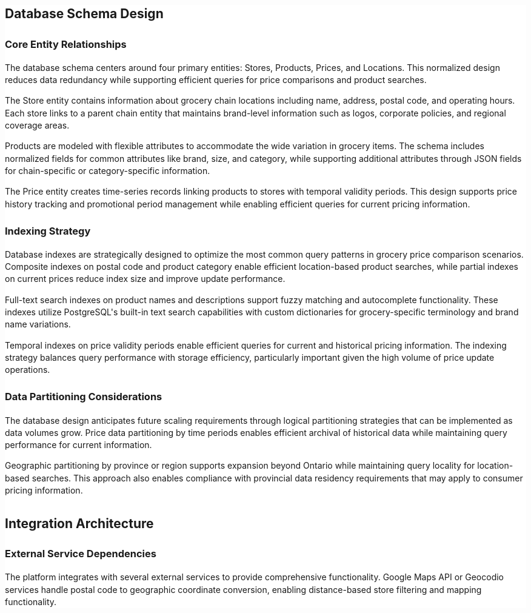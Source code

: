 ## Database Schema Design

### Core Entity Relationships

The database schema centers around four primary entities: Stores, Products, Prices, and Locations. This normalized design reduces data redundancy while supporting efficient queries for price comparisons and product searches.

The Store entity contains information about grocery chain locations including name, address, postal code, and operating hours. Each store links to a parent chain entity that maintains brand-level information such as logos, corporate policies, and regional coverage areas.

Products are modeled with flexible attributes to accommodate the wide variation in grocery items. The schema includes normalized fields for common attributes like brand, size, and category, while supporting additional attributes through JSON fields for chain-specific or category-specific information.

The Price entity creates time-series records linking products to stores with temporal validity periods. This design supports price history tracking and promotional period management while enabling efficient queries for current pricing information.

### Indexing Strategy

Database indexes are strategically designed to optimize the most common query patterns in grocery price comparison scenarios. Composite indexes on postal code and product category enable efficient location-based product searches, while partial indexes on current prices reduce index size and improve update performance.

Full-text search indexes on product names and descriptions support fuzzy matching and autocomplete functionality. These indexes utilize PostgreSQL's built-in text search capabilities with custom dictionaries for grocery-specific terminology and brand name variations.

Temporal indexes on price validity periods enable efficient queries for current and historical pricing information. The indexing strategy balances query performance with storage efficiency, particularly important given the high volume of price update operations.

### Data Partitioning Considerations

The database design anticipates future scaling requirements through logical partitioning strategies that can be implemented as data volumes grow. Price data partitioning by time periods enables efficient archival of historical data while maintaining query performance for current information.

Geographic partitioning by province or region supports expansion beyond Ontario while maintaining query locality for location-based searches. This approach also enables compliance with provincial data residency requirements that may apply to consumer pricing information.

## Integration Architecture

### External Service Dependencies

The platform integrates with several external services to provide comprehensive functionality. Google Maps API or Geocodio services handle postal code to geographic coordinate conversion, enabling distance-based store filtering and mapping functionality.
